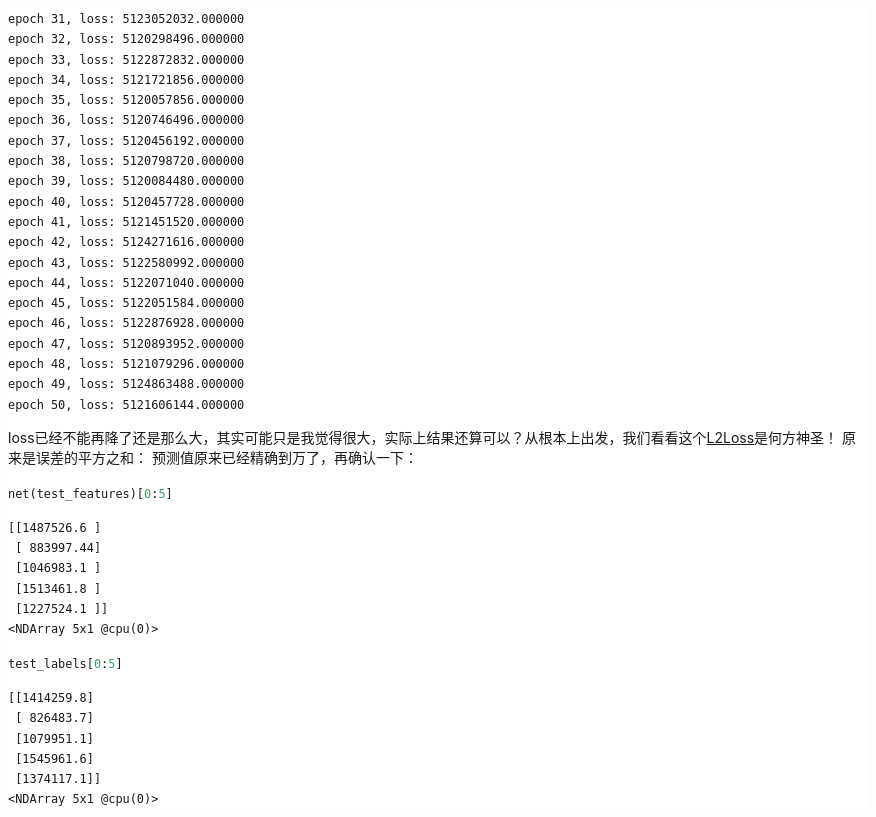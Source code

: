     epoch 31, loss: 5123052032.000000
    epoch 32, loss: 5120298496.000000
    epoch 33, loss: 5122872832.000000
    epoch 34, loss: 5121721856.000000
    epoch 35, loss: 5120057856.000000
    epoch 36, loss: 5120746496.000000
    epoch 37, loss: 5120456192.000000
    epoch 38, loss: 5120798720.000000
    epoch 39, loss: 5120084480.000000
    epoch 40, loss: 5120457728.000000
    epoch 41, loss: 5121451520.000000
    epoch 42, loss: 5124271616.000000
    epoch 43, loss: 5122580992.000000
    epoch 44, loss: 5122071040.000000
    epoch 45, loss: 5122051584.000000
    epoch 46, loss: 5122876928.000000
    epoch 47, loss: 5120893952.000000
    epoch 48, loss: 5121079296.000000
    epoch 49, loss: 5124863488.000000
    epoch 50, loss: 5121606144.000000


loss已经不能再降了还是那么大，其实可能只是我觉得很大，实际上结果还算可以？从根本上出发，我们看看这个[L2Loss](https://mxnet.apache.org/api/python/docs/api/gluon/loss/index.html#mxnet.gluon.loss.L2Loss)是何方神圣！
原来是误差的平方之和：
预测值原来已经精确到万了，再确认一下：


```python
net(test_features)[0:5]
```




    
    [[1487526.6 ]
     [ 883997.44]
     [1046983.1 ]
     [1513461.8 ]
     [1227524.1 ]]
    <NDArray 5x1 @cpu(0)>




```python
test_labels[0:5]
```




    
    [[1414259.8]
     [ 826483.7]
     [1079951.1]
     [1545961.6]
     [1374117.1]]
    <NDArray 5x1 @cpu(0)>
